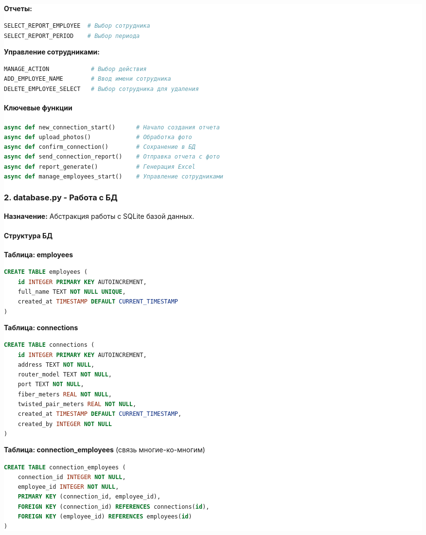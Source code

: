 **Отчеты:**
```python
SELECT_REPORT_EMPLOYEE  # Выбор сотрудника
SELECT_REPORT_PERIOD    # Выбор периода
```

**Управление сотрудниками:**
```python
MANAGE_ACTION            # Выбор действия
ADD_EMPLOYEE_NAME        # Ввод имени сотрудника
DELETE_EMPLOYEE_SELECT   # Выбор сотрудника для удаления
```

#### Ключевые функции

```python
async def new_connection_start()      # Начало создания отчета
async def upload_photos()             # Обработка фото
async def confirm_connection()        # Сохранение в БД
async def send_connection_report()    # Отправка отчета с фото
async def report_generate()           # Генерация Excel
async def manage_employees_start()    # Управление сотрудниками
```

### 2. database.py - Работа с БД

**Назначение:** Абстракция работы с SQLite базой данных.

#### Структура БД

**Таблица: employees**
```sql
CREATE TABLE employees (
    id INTEGER PRIMARY KEY AUTOINCREMENT,
    full_name TEXT NOT NULL UNIQUE,
    created_at TIMESTAMP DEFAULT CURRENT_TIMESTAMP
)
```

**Таблица: connections**
```sql
CREATE TABLE connections (
    id INTEGER PRIMARY KEY AUTOINCREMENT,
    address TEXT NOT NULL,
    router_model TEXT NOT NULL,
    port TEXT NOT NULL,
    fiber_meters REAL NOT NULL,
    twisted_pair_meters REAL NOT NULL,
    created_at TIMESTAMP DEFAULT CURRENT_TIMESTAMP,
    created_by INTEGER NOT NULL
)
```

**Таблица: connection_employees** (связь многие-ко-многим)
```sql
CREATE TABLE connection_employees (
    connection_id INTEGER NOT NULL,
    employee_id INTEGER NOT NULL,
    PRIMARY KEY (connection_id, employee_id),
    FOREIGN KEY (connection_id) REFERENCES connections(id),
    FOREIGN KEY (employee_id) REFERENCES employees(id)
)
```
